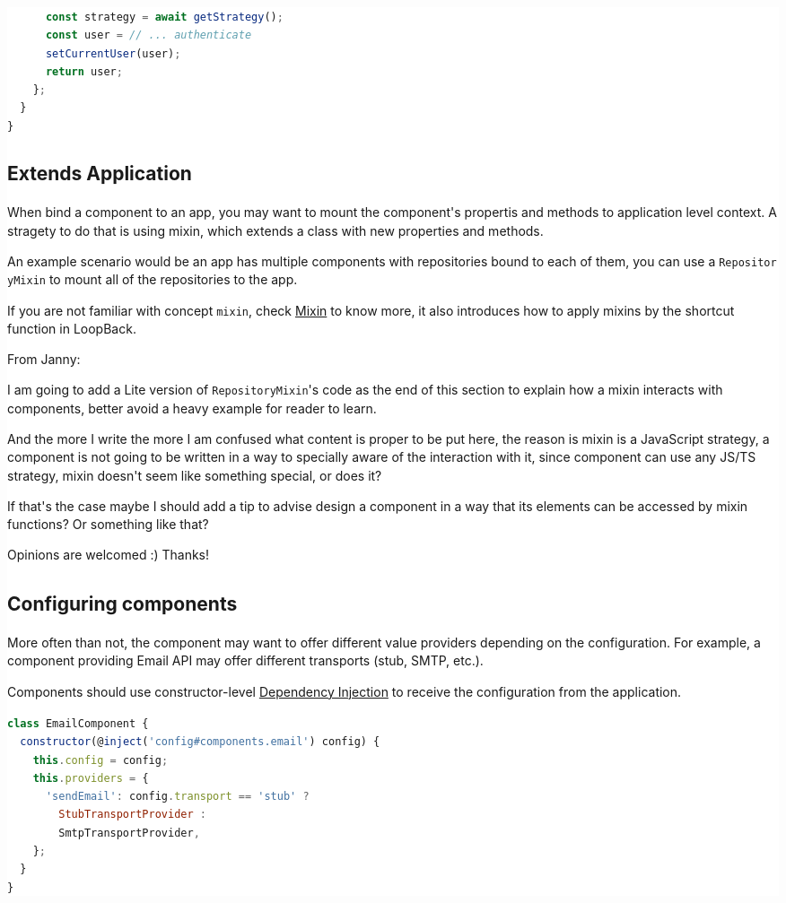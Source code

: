 ```js
      const strategy = await getStrategy();
      const user = // ... authenticate
      setCurrentUser(user);
      return user;
    };
  }
}
```

## Extends Application

When bind a component to an app, you may want to mount the component's propertis 
and methods to application level context. 
A stragety to do that is using mixin, which extends a class with new properties and methods.

An example scenario would be an app has multiple components with repositories bound to each of them, 
you can use a `RepositoryMixin` to mount all of the repositories to the app.

If you are not familiar with concept `mixin`, check [Mixin](Mixin.htm) to know more, 
it also introduces how to apply mixins by the shortcut function in LoopBack.

From Janny:

I am going to add a Lite version of `RepositoryMixin`'s code as the end of this section
to explain how a mixin interacts with components, better avoid a heavy example for reader to learn.

And the more I write the more I am confused what content is proper to be put here, 
the reason is mixin is a JavaScript strategy, 
a component is not going to be written in a way to specially aware of the interaction with it, 
since component can use any JS/TS strategy, mixin doesn't seem like something special,
or does it?

If that's the case maybe I should add a tip to advise design a component in a way that its elements can be accessed by mixin functions? Or something like that?

Opinions are welcomed :) Thanks!

## Configuring components

More often than not, the component may want to offer different value providers depending on the configuration. For example, a component providing Email API may offer different transports (stub, SMTP, etc.).

Components should use constructor-level [Dependency Injection](Context.html#dependency-injection) to receive the configuration from the application.

```js
class EmailComponent {
  constructor(@inject('config#components.email') config) {
    this.config = config;
    this.providers = {
      'sendEmail': config.transport == 'stub' ?
        StubTransportProvider :
        SmtpTransportProvider,
    };
  }
}
```
